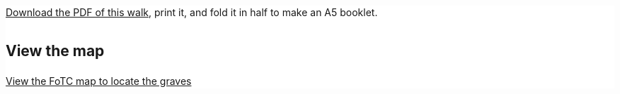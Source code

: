[Download the PDF of this walk](http://www.fotc.org.au/subset/police.pdf), print it, and fold it in half to make an A5 booklet. 
</div>

## View the map

[View the FoTC map to locate the graves](http://www.fotc.org.au/toowong_map.jpg)

[^1]: Morning Bulletin (Rockhampton) 11 Nov 1915 p.7
[^2]: Warwick Argus 1 February 1896 p.2
[^3]: Morning Bulletin (Rockhampton) 29 Jan 1917 p.3
[^4]: Brisbane Courier 17 January 1905 p.4
[^5]: Brisbane Courier 3 October 19121 p.11
[^6]: Brisbane Courier 26 April 1917 p.11
[^7]: Western Champion & General Advertiser (Barcaldine) 19 Sep 1893 p.5 
[^8]: Brisbane Courier 5 October 1914 p.6
[^9]: Morning Bulletin (Rockhampton) 3 Feb 1880 p.2
[^10]: Brisbane Courier 6 February 1878 p.2

